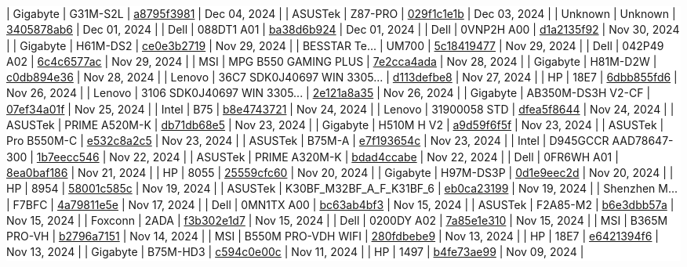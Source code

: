 | Gigabyte      | G31M-S2L                    | [a8795f3981](https://linux-hardware.org/?probe=a8795f3981) | Dec 04, 2024 |
| ASUSTek       | Z87-PRO                     | [029f1c1e1b](https://linux-hardware.org/?probe=029f1c1e1b) | Dec 03, 2024 |
| Unknown       | Unknown                     | [3405878ab6](https://linux-hardware.org/?probe=3405878ab6) | Dec 01, 2024 |
| Dell          | 088DT1 A01                  | [ba38d6b924](https://linux-hardware.org/?probe=ba38d6b924) | Dec 01, 2024 |
| Dell          | 0VNP2H A00                  | [d1a2135f92](https://linux-hardware.org/?probe=d1a2135f92) | Nov 30, 2024 |
| Gigabyte      | H61M-DS2                    | [ce0e3b2719](https://linux-hardware.org/?probe=ce0e3b2719) | Nov 29, 2024 |
| BESSTAR Te... | UM700                       | [5c18419477](https://linux-hardware.org/?probe=5c18419477) | Nov 29, 2024 |
| Dell          | 042P49 A02                  | [6c4c6577ac](https://linux-hardware.org/?probe=6c4c6577ac) | Nov 29, 2024 |
| MSI           | MPG B550 GAMING PLUS        | [7e2cca4ada](https://linux-hardware.org/?probe=7e2cca4ada) | Nov 28, 2024 |
| Gigabyte      | H81M-D2W                    | [c0db894e36](https://linux-hardware.org/?probe=c0db894e36) | Nov 28, 2024 |
| Lenovo        | 36C7 SDK0J40697 WIN 3305... | [d113defbe8](https://linux-hardware.org/?probe=d113defbe8) | Nov 27, 2024 |
| HP            | 18E7                        | [6dbb855fd6](https://linux-hardware.org/?probe=6dbb855fd6) | Nov 26, 2024 |
| Lenovo        | 3106 SDK0J40697 WIN 3305... | [2e121a8a35](https://linux-hardware.org/?probe=2e121a8a35) | Nov 26, 2024 |
| Gigabyte      | AB350M-DS3H V2-CF           | [07ef34a01f](https://linux-hardware.org/?probe=07ef34a01f) | Nov 25, 2024 |
| Intel         | B75                         | [b8e4743721](https://linux-hardware.org/?probe=b8e4743721) | Nov 24, 2024 |
| Lenovo        | 31900058 STD                | [dfea5f8644](https://linux-hardware.org/?probe=dfea5f8644) | Nov 24, 2024 |
| ASUSTek       | PRIME A520M-K               | [db71db68e5](https://linux-hardware.org/?probe=db71db68e5) | Nov 23, 2024 |
| Gigabyte      | H510M H V2                  | [a9d59f6f5f](https://linux-hardware.org/?probe=a9d59f6f5f) | Nov 23, 2024 |
| ASUSTek       | Pro B550M-C                 | [e532c8a2c5](https://linux-hardware.org/?probe=e532c8a2c5) | Nov 23, 2024 |
| ASUSTek       | B75M-A                      | [e7f193654c](https://linux-hardware.org/?probe=e7f193654c) | Nov 23, 2024 |
| Intel         | D945GCCR AAD78647-300       | [1b7eecc546](https://linux-hardware.org/?probe=1b7eecc546) | Nov 22, 2024 |
| ASUSTek       | PRIME A320M-K               | [bdad4ccabe](https://linux-hardware.org/?probe=bdad4ccabe) | Nov 22, 2024 |
| Dell          | 0FR6WH A01                  | [8ea0baf186](https://linux-hardware.org/?probe=8ea0baf186) | Nov 21, 2024 |
| HP            | 8055                        | [25559cfc60](https://linux-hardware.org/?probe=25559cfc60) | Nov 20, 2024 |
| Gigabyte      | H97M-DS3P                   | [0d1e9eec2d](https://linux-hardware.org/?probe=0d1e9eec2d) | Nov 20, 2024 |
| HP            | 8954                        | [58001c585c](https://linux-hardware.org/?probe=58001c585c) | Nov 19, 2024 |
| ASUSTek       | K30BF_M32BF_A_F_K31BF_6     | [eb0ca23199](https://linux-hardware.org/?probe=eb0ca23199) | Nov 19, 2024 |
| Shenzhen M... | F7BFC                       | [4a79811e5e](https://linux-hardware.org/?probe=4a79811e5e) | Nov 17, 2024 |
| Dell          | 0MN1TX A00                  | [bc63ab4bf3](https://linux-hardware.org/?probe=bc63ab4bf3) | Nov 15, 2024 |
| ASUSTek       | F2A85-M2                    | [b6e3dbb57a](https://linux-hardware.org/?probe=b6e3dbb57a) | Nov 15, 2024 |
| Foxconn       | 2ADA                        | [f3b302e1d7](https://linux-hardware.org/?probe=f3b302e1d7) | Nov 15, 2024 |
| Dell          | 0200DY A02                  | [7a85e1e310](https://linux-hardware.org/?probe=7a85e1e310) | Nov 15, 2024 |
| MSI           | B365M PRO-VH                | [b2796a7151](https://linux-hardware.org/?probe=b2796a7151) | Nov 14, 2024 |
| MSI           | B550M PRO-VDH WIFI          | [280fdbebe9](https://linux-hardware.org/?probe=280fdbebe9) | Nov 13, 2024 |
| HP            | 18E7                        | [e6421394f6](https://linux-hardware.org/?probe=e6421394f6) | Nov 13, 2024 |
| Gigabyte      | B75M-HD3                    | [c594c0e00c](https://linux-hardware.org/?probe=c594c0e00c) | Nov 11, 2024 |
| HP            | 1497                        | [b4fe73ae99](https://linux-hardware.org/?probe=b4fe73ae99) | Nov 09, 2024 |